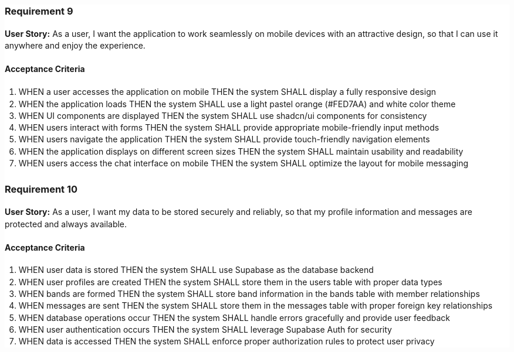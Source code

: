 ### Requirement 9

**User Story:** As a user, I want the application to work seamlessly on mobile devices with an attractive design, so that I can use it anywhere and enjoy the experience.

#### Acceptance Criteria

1. WHEN a user accesses the application on mobile THEN the system SHALL display a fully responsive design
2. WHEN the application loads THEN the system SHALL use a light pastel orange (#FED7AA) and white color theme
3. WHEN UI components are displayed THEN the system SHALL use shadcn/ui components for consistency
4. WHEN users interact with forms THEN the system SHALL provide appropriate mobile-friendly input methods
5. WHEN users navigate the application THEN the system SHALL provide touch-friendly navigation elements
6. WHEN the application displays on different screen sizes THEN the system SHALL maintain usability and readability
7. WHEN users access the chat interface on mobile THEN the system SHALL optimize the layout for mobile messaging

### Requirement 10

**User Story:** As a user, I want my data to be stored securely and reliably, so that my profile information and messages are protected and always available.

#### Acceptance Criteria

1. WHEN user data is stored THEN the system SHALL use Supabase as the database backend
2. WHEN user profiles are created THEN the system SHALL store them in the users table with proper data types
3. WHEN bands are formed THEN the system SHALL store band information in the bands table with member relationships
4. WHEN messages are sent THEN the system SHALL store them in the messages table with proper foreign key relationships
5. WHEN database operations occur THEN the system SHALL handle errors gracefully and provide user feedback
6. WHEN user authentication occurs THEN the system SHALL leverage Supabase Auth for security
7. WHEN data is accessed THEN the system SHALL enforce proper authorization rules to protect user privacy
